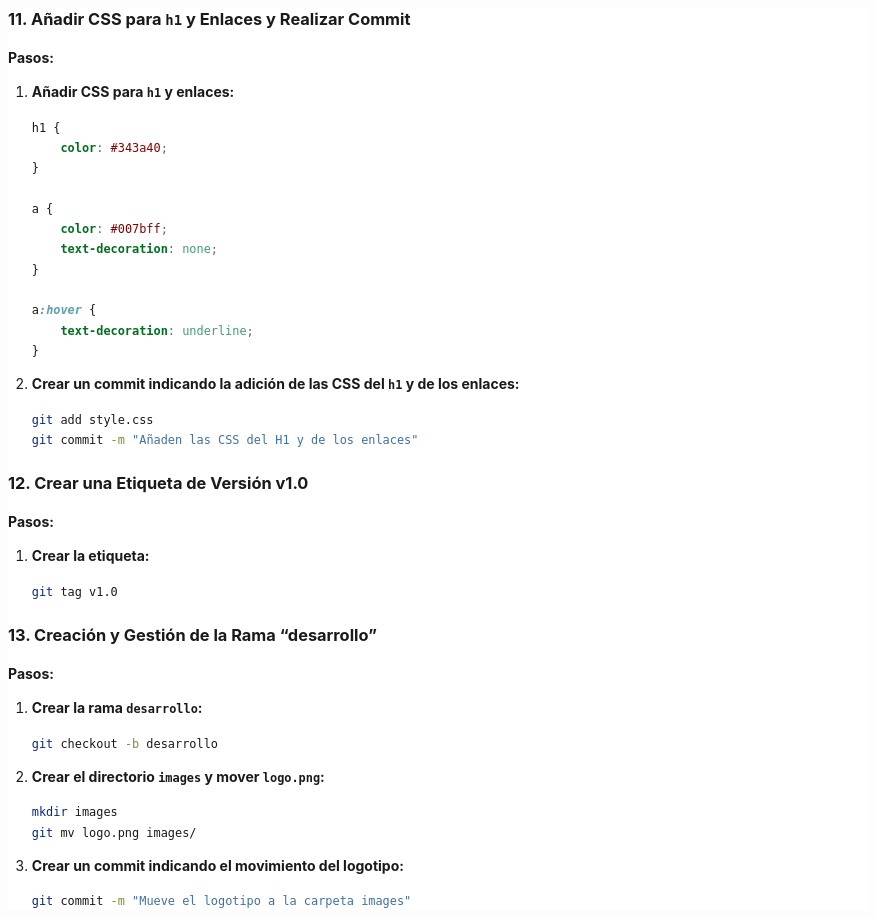 ### **11. Añadir CSS para `h1` y Enlaces y Realizar Commit**

**Pasos:**

1. **Añadir CSS para `h1` y enlaces:**

   ```css
   h1 {
       color: #343a40;
   }
   
   a {
       color: #007bff;
       text-decoration: none;
   }
   
   a:hover {
       text-decoration: underline;
   }
   ```

2. **Crear un commit indicando la adición de las CSS del `h1` y de los enlaces:**

   ```bash
   git add style.css
   git commit -m "Añaden las CSS del H1 y de los enlaces"
   ```

### **12. Crear una Etiqueta de Versión v1.0**

**Pasos:**

1. **Crear la etiqueta:**

   ```bash
   git tag v1.0
   ```

### **13. Creación y Gestión de la Rama “desarrollo”**

**Pasos:**

1. **Crear la rama `desarrollo`:**

   ```bash
   git checkout -b desarrollo
   ```

2. **Crear el directorio `images` y mover `logo.png`:**

   ```bash
   mkdir images
   git mv logo.png images/
   ```

3. **Crear un commit indicando el movimiento del logotipo:**

   ```bash
   git commit -m "Mueve el logotipo a la carpeta images"
   ```
